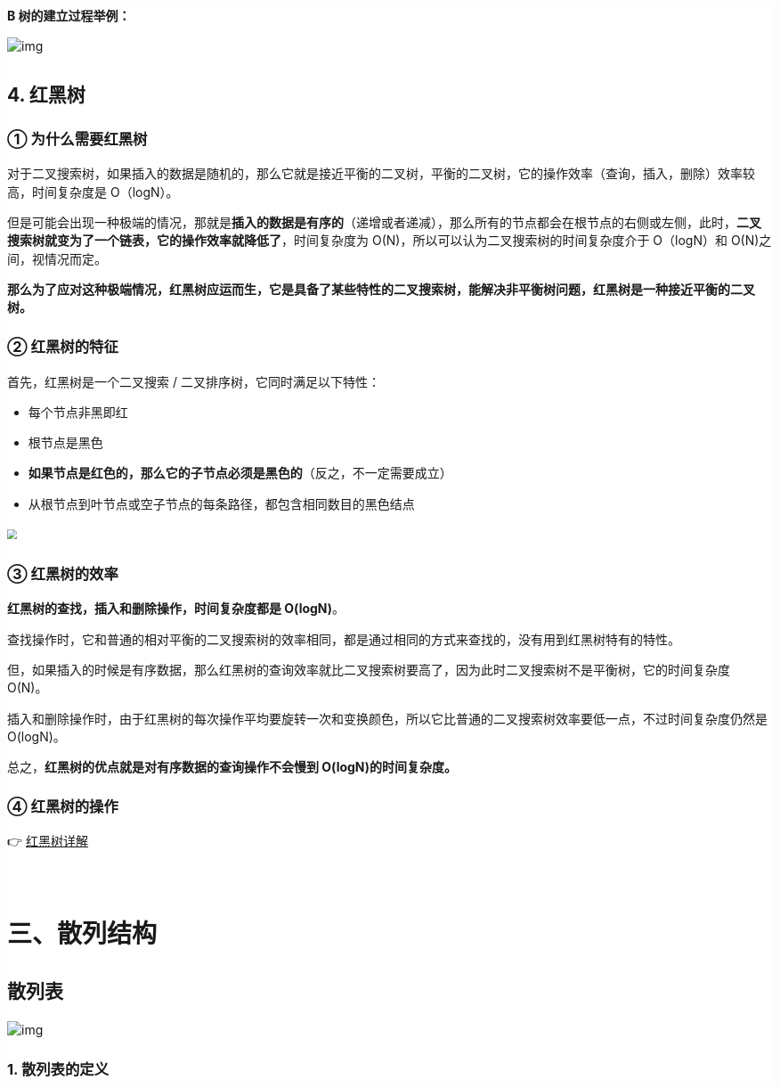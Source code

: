 **B 树的建立过程举例：**

![img](https://cdn.nlark.com/yuque/0/2020/png/1237282/1586069738311-c1d7ddc3-92c1-4375-8af3-93639c556058.png)

## 4. 红黑树

### ① 为什么需要红黑树

对于二叉搜索树，如果插入的数据是随机的，那么它就是接近平衡的二叉树，平衡的二叉树，它的操作效率（查询，插入，删除）效率较高，时间复杂度是 O（logN）。

但是可能会出现一种极端的情况，那就是**插入的数据是有序的**（递增或者递减），那么所有的节点都会在根节点的右侧或左侧，此时，**二叉搜索树就变为了一个链表，它的操作效率就降低了**，时间复杂度为 O(N)，所以可以认为二叉搜索树的时间复杂度介于 O（logN）和 O(N)之间，视情况而定。

**那么为了应对这种极端情况，红黑树应运而生，它是具备了某些特性的二叉搜索树，能解决非平衡树问题，红黑树是一种接近平衡的二叉树。**

### ② 红黑树的特征

首先，红黑树是一个二叉搜索 / 二叉排序树，它同时满足以下特性：

- 每个节点非黑即红

- 根节点是黑色

- **如果节点是红色的，那么它的子节点必须是黑色的**（反之，不一定需要成立）

- 从根节点到叶节点或空子节点的每条路径，都包含相同数目的黑色结点

<img src="https://gitee.com/veal98/images/raw/master/img/20200413212932.png" style="zoom:67%;" />

### ③ 红黑树的效率

**红黑树的查找，插入和删除操作，时间复杂度都是 O(logN)**。

查找操作时，它和普通的相对平衡的二叉搜索树的效率相同，都是通过相同的方式来查找的，没有用到红黑树特有的特性。

但，如果插入的时候是有序数据，那么红黑树的查询效率就比二叉搜索树要高了，因为此时二叉搜索树不是平衡树，它的时间复杂度 O(N)。

插入和删除操作时，由于红黑树的每次操作平均要旋转一次和变换颜色，所以它比普通的二叉搜索树效率要低一点，不过时间复杂度仍然是 O(logN)。

总之，**红黑树的优点就是对有序数据的查询操作不会慢到 O(logN)的时间复杂度。**

### ④ 红黑树的操作

👉 [红黑树详解](https://www.cnblogs.com/51life/p/9324321.html)

<br>

# 三、散列结构

## 散列表

<img src="https://cdn.nlark.com/yuque/0/2020/png/1237282/1586069738299-271a096f-5094-4df2-9e6f-b63482958984.png" alt="img"  />

### 1. 散列表的定义
